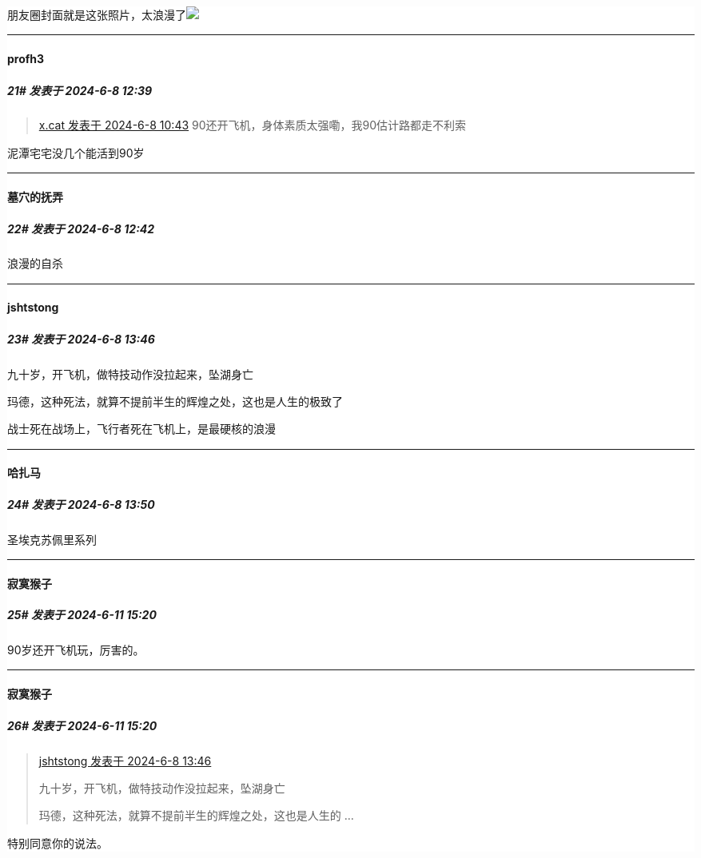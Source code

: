 朋友圈封面就是这张照片，太浪漫了<img src="https://static.saraba1st.com/image/smiley/carton2017/430.png" referrerpolicy="no-referrer">

*****

####  profh3  
##### 21#       发表于 2024-6-8 12:39

<blockquote><a href="httphttps://bbs.saraba1st.com/2b/forum.php?mod=redirect&amp;goto=findpost&amp;pid=65152766&amp;ptid=2186689" target="_blank">x.cat 发表于 2024-6-8 10:43</a>
90还开飞机，身体素质太强嘞，我90估计路都走不利索</blockquote>
泥潭宅宅没几个能活到90岁

*****

####  墓穴的抚弄  
##### 22#       发表于 2024-6-8 12:42

浪漫的自杀

*****

####  jshtstong  
##### 23#       发表于 2024-6-8 13:46

九十岁，开飞机，做特技动作没拉起来，坠湖身亡

玛德，这种死法，就算不提前半生的辉煌之处，这也是人生的极致了

战士死在战场上，飞行者死在飞机上，是最硬核的浪漫

*****

####  哈扎马  
##### 24#       发表于 2024-6-8 13:50

圣埃克苏佩里系列

*****

####  寂寞猴子  
##### 25#       发表于 2024-6-11 15:20

90岁还开飞机玩，厉害的。

*****

####  寂寞猴子  
##### 26#       发表于 2024-6-11 15:20

<blockquote><a href="httphttps://bbs.saraba1st.com/2b/forum.php?mod=redirect&amp;goto=findpost&amp;pid=65154647&amp;ptid=2186689" target="_blank">jshtstong 发表于 2024-6-8 13:46</a>

九十岁，开飞机，做特技动作没拉起来，坠湖身亡

玛德，这种死法，就算不提前半生的辉煌之处，这也是人生的 ...</blockquote>
特别同意你的说法。
